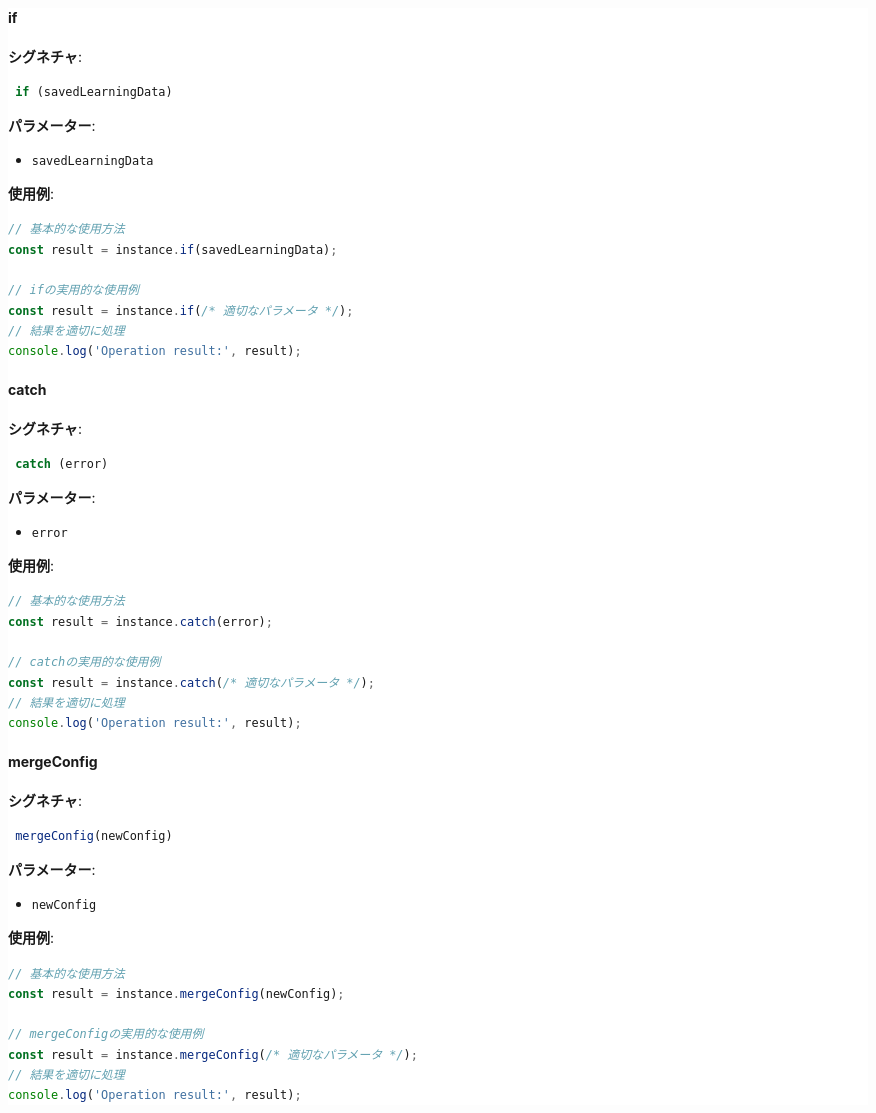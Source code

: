 #### if

**シグネチャ**:
```javascript
 if (savedLearningData)
```

**パラメーター**:
- `savedLearningData`

**使用例**:
```javascript
// 基本的な使用方法
const result = instance.if(savedLearningData);

// ifの実用的な使用例
const result = instance.if(/* 適切なパラメータ */);
// 結果を適切に処理
console.log('Operation result:', result);
```

#### catch

**シグネチャ**:
```javascript
 catch (error)
```

**パラメーター**:
- `error`

**使用例**:
```javascript
// 基本的な使用方法
const result = instance.catch(error);

// catchの実用的な使用例
const result = instance.catch(/* 適切なパラメータ */);
// 結果を適切に処理
console.log('Operation result:', result);
```

#### mergeConfig

**シグネチャ**:
```javascript
 mergeConfig(newConfig)
```

**パラメーター**:
- `newConfig`

**使用例**:
```javascript
// 基本的な使用方法
const result = instance.mergeConfig(newConfig);

// mergeConfigの実用的な使用例
const result = instance.mergeConfig(/* 適切なパラメータ */);
// 結果を適切に処理
console.log('Operation result:', result);
```
